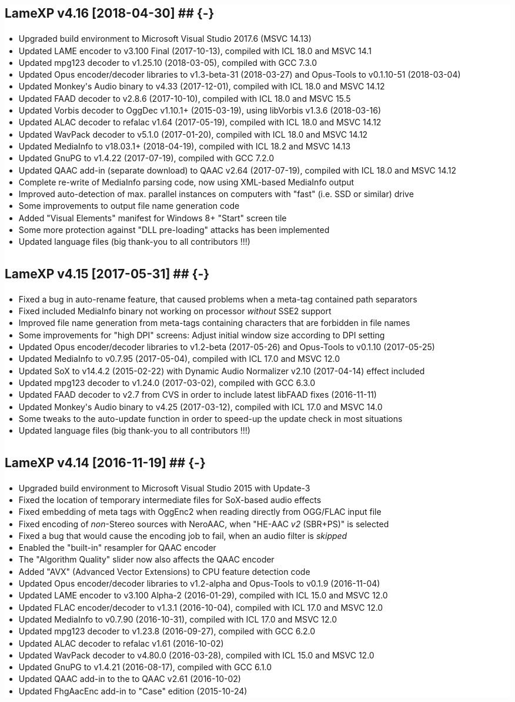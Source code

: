 ## LameXP v4.16 [2018-04-30] ## {-}
* Upgraded build environment to Microsoft Visual Studio 2017.6 (MSVC 14.13)
* Updated LAME encoder to v3.100 Final (2017-10-13), compiled with ICL 18.0 and MSVC 14.1
* Updated mpg123 decoder to v1.25.10 (2018-03-05), compiled with GCC 7.3.0
* Updated Opus encoder/decoder libraries to v1.3-beta-31 (2018-03-27) and Opus-Tools to v0.1.10-51 (2018-03-04)
* Updated Monkey's Audio binary to v4.33 (2017-12-01), compiled with ICL 18.0 and MSVC 14.12
* Updated FAAD decoder to v2.8.6 (2017-10-10), compiled with ICL 18.0 and MSVC 15.5
* Updated Vorbis decoder to OggDec v1.10.1+ (2015-03-19), using libVorbis v1.3.6 (2018-03-16)
* Updated ALAC decoder to refalac v1.64 (2017-05-19), compiled with ICL 18.0 and MSVC 14.12
* Updated WavPack decoder to v5.1.0 (2017-01-20), compiled with ICL 18.0 and MSVC 14.12
* Updated MediaInfo to v18.03.1+ (2018-04-19), compiled with ICL 18.2 and MSVC 14.13
* Updated GnuPG to v1.4.22 (2017-07-19), compiled with GCC 7.2.0
* Updated QAAC add-in (separate download) to QAAC v2.64 (2017-07-19), compiled with ICL 18.0 and MSVC 14.12
* Complete re-write of MediaInfo parsing code, now using XML-based MediaInfo output
* Improved auto-detection of max. parallel instances on computers with "fast" (i.e. SSD or similar) drive
* Some improvements to output file name generation code
* Added "Visual Elements" manifest for Windows 8+ "Start" screen tile
* Some more protection against "DLL pre-loading" attacks has been implemented
* Updated language files (big thank-you to all contributors !!!)

## LameXP v4.15 [2017-05-31] ## {-}

* Fixed a bug in auto-rename feature, that caused problems when a meta-tag contained path separators
* Fixed included MediaInfo binary not working on processor *without* SSE2 support
* Improved file name generation from meta-tags containing characters that are forbidden in file names
* Some improvements for "high DPI" screens: Adjust initial window size according to DPI setting
* Updated Opus encoder/decoder libraries to v1.2-beta (2017-05-26) and Opus-Tools to v0.1.10 (2017-05-25)
* Updated MediaInfo to v0.7.95 (2017-05-04), compiled with ICL 17.0 and MSVC 12.0
* Updated SoX to v14.4.2 (2015-02-22) with Dynamic Audio Normalizer v2.10 (2017-04-14) effect included
* Updated mpg123 decoder to v1.24.0 (2017-03-02), compiled with GCC 6.3.0
* Updated FAAD decoder to v2.7 from CVS in order to include latest libFAAD fixes (2016-11-11)
* Updated Monkey's Audio binary to v4.25 (2017-03-12), compiled with ICL 17.0 and MSVC 14.0
* Some tweaks to the auto-update function in order to speed-up the update check in most situations
* Updated language files (big thank-you to all contributors !!!)

## LameXP v4.14 [2016-11-19] ## {-}

* Upgraded build environment to Microsoft Visual Studio 2015 with Update-3
* Fixed the location of temporary intermediate files for SoX-based audio effects
* Fixed embedding of meta tags with OggEnc2 when reading directly from OGG/FLAC input file
* Fixed encoding of *non*-Stereo sources with NeroAAC, when "HE-AAC *v2* (SBR+PS)" is selected
* Fixed a bug that would cause the encoding job to fail, when an audio filter is *skipped*
* Enabled the "built-in" resampler for QAAC encoder
* The "Algorithm Quality" slider now also affects the QAAC encoder
* Added "AVX" (Advanced Vector Extensions) to CPU feature detection code
* Updated Opus encoder/decoder libraries to v1.2-alpha and Opus-Tools to v0.1.9 (2016-11-04)
* Updated LAME encoder to v3.100 Alpha-2 (2016-01-29), compiled with ICL 15.0 and MSVC 12.0
* Updated FLAC encoder/decoder to v1.3.1 (2016-10-04), compiled with ICL 17.0 and MSVC 12.0
* Updated MediaInfo to v0.7.90 (2016-10-31), compiled with ICL 17.0 and MSVC 12.0
* Updated mpg123 decoder to v1.23.8 (2016-09-27), compiled with GCC 6.2.0
* Updated ALAC decoder to refalac v1.61 (2016-10-02)
* Updated WavPack decoder to v4.80.0 (2016-03-28), compiled with ICL 15.0 and MSVC 12.0
* Updated GnuPG to v1.4.21 (2016-08-17), compiled with GCC 6.1.0
* Updated QAAC add-in to the to QAAC v2.61 (2016-10-02)
* Updated FhgAacEnc add-in to "Case" edition (2015-10-24)